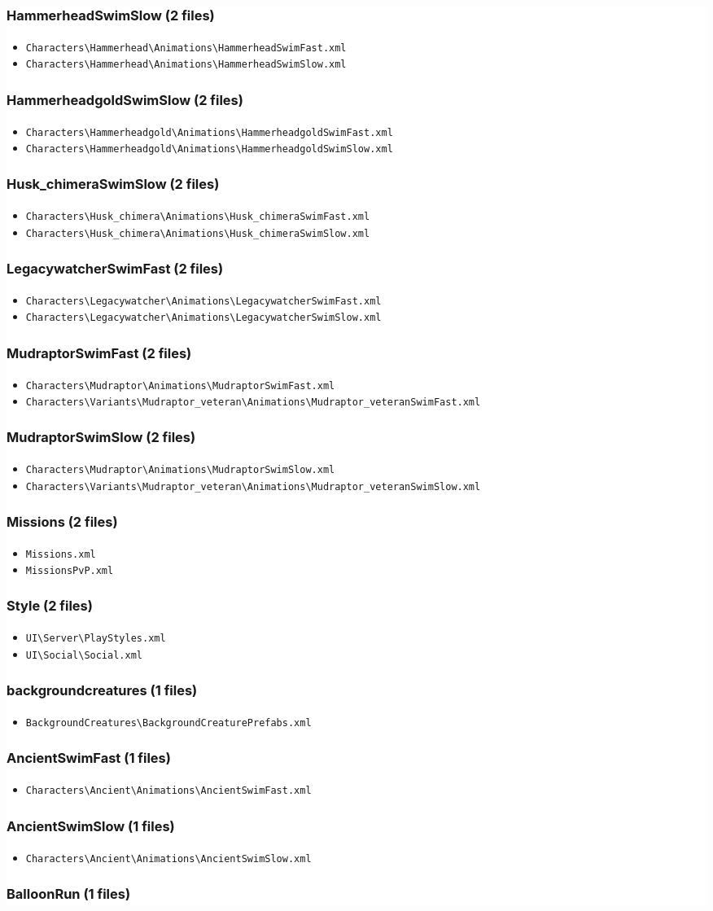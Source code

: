 ### HammerheadSwimSlow (2 files)

- `Characters\Hammerhead\Animations\HammerheadSwimFast.xml`
- `Characters\Hammerhead\Animations\HammerheadSwimSlow.xml`

### HammerheadgoldSwimSlow (2 files)

- `Characters\Hammerheadgold\Animations\HammerheadgoldSwimFast.xml`
- `Characters\Hammerheadgold\Animations\HammerheadgoldSwimSlow.xml`

### Husk_chimeraSwimSlow (2 files)

- `Characters\Husk_chimera\Animations\Husk_chimeraSwimFast.xml`
- `Characters\Husk_chimera\Animations\Husk_chimeraSwimSlow.xml`

### LegacywatcherSwimFast (2 files)

- `Characters\Legacywatcher\Animations\LegacywatcherSwimFast.xml`
- `Characters\Legacywatcher\Animations\LegacywatcherSwimSlow.xml`

### MudraptorSwimFast (2 files)

- `Characters\Mudraptor\Animations\MudraptorSwimFast.xml`
- `Characters\Variants\Mudraptor_veteran\Animations\Mudraptor_veteranSwimFast.xml`

### MudraptorSwimSlow (2 files)

- `Characters\Mudraptor\Animations\MudraptorSwimSlow.xml`
- `Characters\Variants\Mudraptor_veteran\Animations\Mudraptor_veteranSwimSlow.xml`

### Missions (2 files)

- `Missions.xml`
- `MissionsPvP.xml`

### Style (2 files)

- `UI\Server\PlayStyles.xml`
- `UI\Social\Social.xml`

### backgroundcreatures (1 files)

- `BackgroundCreatures\BackgroundCreaturePrefabs.xml`

### AncientSwimFast (1 files)

- `Characters\Ancient\Animations\AncientSwimFast.xml`

### AncientSwimSlow (1 files)

- `Characters\Ancient\Animations\AncientSwimSlow.xml`

### BalloonRun (1 files)
